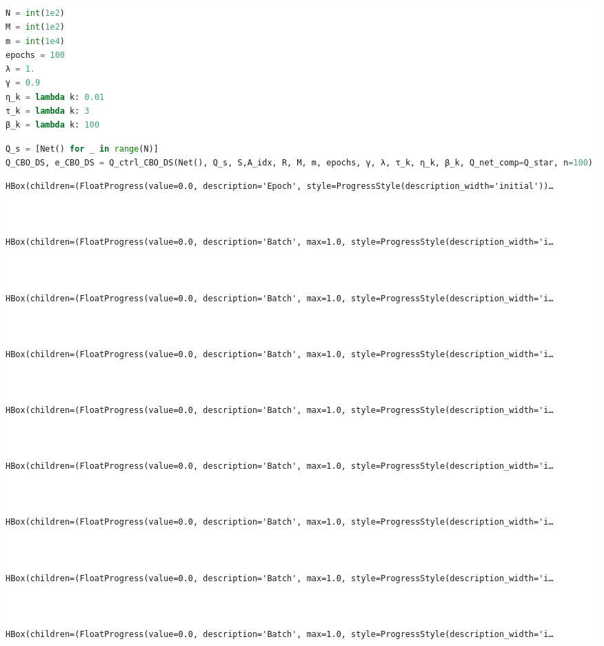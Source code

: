
```python
N = int(1e2)
M = int(1e2)
m = int(1e4)
epochs = 100
λ = 1.
γ = 0.9
η_k = lambda k: 0.01
τ_k = lambda k: 3
β_k = lambda k: 100
```


```python
Q_s = [Net() for _ in range(N)]
Q_CBO_DS, e_CBO_DS = Q_ctrl_CBO_DS(Net(), Q_s, S,A_idx, R, M, m, epochs, γ, λ, τ_k, η_k, β_k, Q_net_comp=Q_star, n=100)
```


    HBox(children=(FloatProgress(value=0.0, description='Epoch', style=ProgressStyle(description_width='initial'))…



    HBox(children=(FloatProgress(value=0.0, description='Batch', max=1.0, style=ProgressStyle(description_width='i…



    HBox(children=(FloatProgress(value=0.0, description='Batch', max=1.0, style=ProgressStyle(description_width='i…



    HBox(children=(FloatProgress(value=0.0, description='Batch', max=1.0, style=ProgressStyle(description_width='i…



    HBox(children=(FloatProgress(value=0.0, description='Batch', max=1.0, style=ProgressStyle(description_width='i…



    HBox(children=(FloatProgress(value=0.0, description='Batch', max=1.0, style=ProgressStyle(description_width='i…



    HBox(children=(FloatProgress(value=0.0, description='Batch', max=1.0, style=ProgressStyle(description_width='i…



    HBox(children=(FloatProgress(value=0.0, description='Batch', max=1.0, style=ProgressStyle(description_width='i…



    HBox(children=(FloatProgress(value=0.0, description='Batch', max=1.0, style=ProgressStyle(description_width='i…


